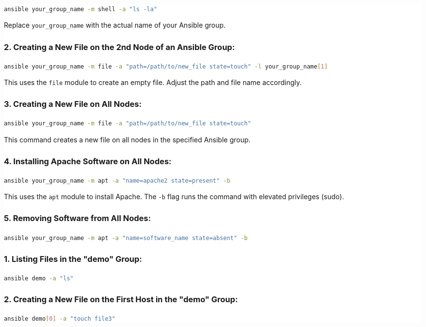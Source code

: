 ```bash
ansible your_group_name -m shell -a "ls -la"

```

Replace `your_group_name` with the actual name of your Ansible group.

### 2. Creating a New File on the 2nd Node of an Ansible Group:

```bash
ansible your_group_name -m file -a "path=/path/to/new_file state=touch" -l your_group_name[1]

```

This uses the `file` module to create an empty file. Adjust the path and file name accordingly.

### 3. Creating a New File on All Nodes:

```bash
ansible your_group_name -m file -a "path=/path/to/new_file state=touch"

```

This command creates a new file on all nodes in the specified Ansible group.

### 4. Installing Apache Software on All Nodes:

```bash
ansible your_group_name -m apt -a "name=apache2 state=present" -b

```

This uses the `apt` module to install Apache. The `-b` flag runs the command with elevated privileges (sudo).

### 5. Removing Software from All Nodes:

```bash
ansible your_group_name -m apt -a "name=software_name state=absent" -b

```

### 1. Listing Files in the "demo" Group:

```bash
ansible demo -a "ls"

```

### 2. Creating a New File on the First Host in the "demo" Group:

```bash
ansible demo[0] -a "touch file3"

```
